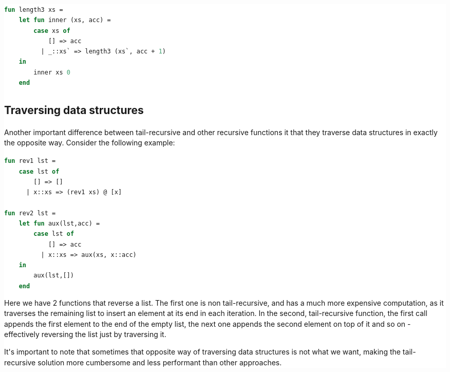 ```sml
fun length3 xs =
	let fun inner (xs, acc) =
		case xs of
			[] => acc
		  | _::xs` => length3 (xs`, acc + 1)
	in
		inner xs 0
	end
```
## Traversing data structures
Another important difference between tail-recursive and other recursive functions it that they traverse data structures in exactly the opposite way.
Consider the following example:
```sml
fun rev1 lst =
	case lst of
		[] => []
	  | x::xs => (rev1 xs) @ [x]

fun rev2 lst =
	let fun aux(lst,acc) =
		case lst of
			[] => acc
		  | x::xs => aux(xs, x::acc)
	in
		aux(lst,[])
	end
```

Here we have 2 functions that reverse a list.
The first one is non tail-recursive, and has a much more expensive computation, as it traverses the remaining list to insert an element at its end in each iteration.
In the second, tail-recursive function, the first call appends the first element to the end of the empty list, the next one appends the second element on top of it and so on - effectively reversing the list just by traversing it.

It's important to note that sometimes that opposite way of traversing data structures is not what we want, making the tail-recursive solution more cumbersome and less performant than other approaches.